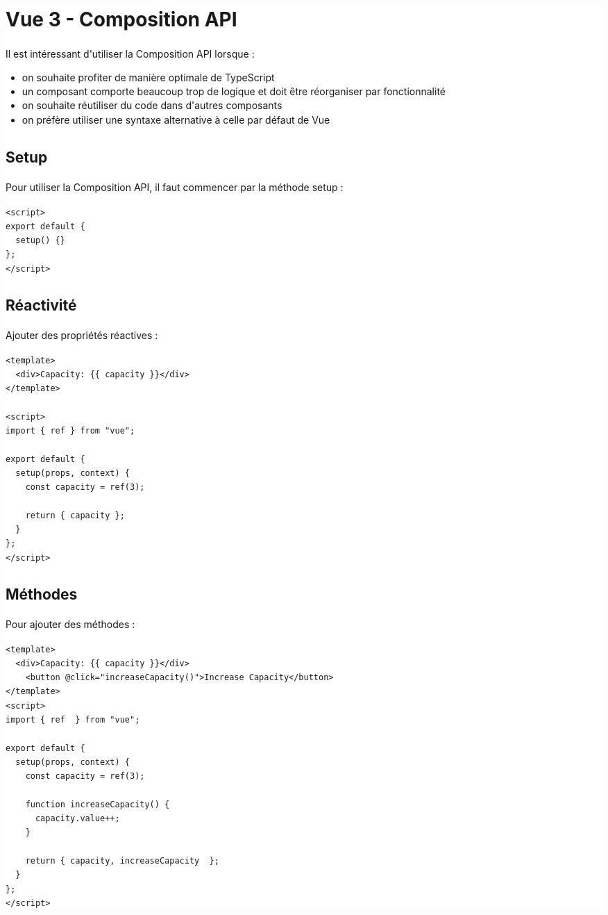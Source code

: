 # Vue 3 - Composition API

Il est intéressant d'utiliser la Composition API lorsque :
- on souhaite profiter de manière optimale de TypeScript
- un composant comporte beaucoup trop de logique et doit être réorganiser par fonctionnalité
- on souhaite réutiliser du code dans d'autres composants
- on préfère utiliser une syntaxe alternative à celle par défaut de Vue

## Setup

Pour utiliser la Composition API, il faut commencer par la méthode setup :
```vue
<script>
export default {
  setup() {}
};
</script>
```
## Réactivité

Ajouter des propriétés réactives :
```vue
<template>
  <div>Capacity: {{ capacity }}</div>
</template>

<script>
import { ref } from "vue";

export default {
  setup(props, context) {
    const capacity = ref(3);

    return { capacity };
  }
};
</script>
```

## Méthodes

Pour ajouter des méthodes :
```vue
<template>
  <div>Capacity: {{ capacity }}</div>
    <button @click="increaseCapacity()">Increase Capacity</button>
</template>
<script>
import { ref  } from "vue";

export default {
  setup(props, context) {
    const capacity = ref(3);

    function increaseCapacity() { 
      capacity.value++;
    }

    return { capacity, increaseCapacity  };
  }
};
</script>
```